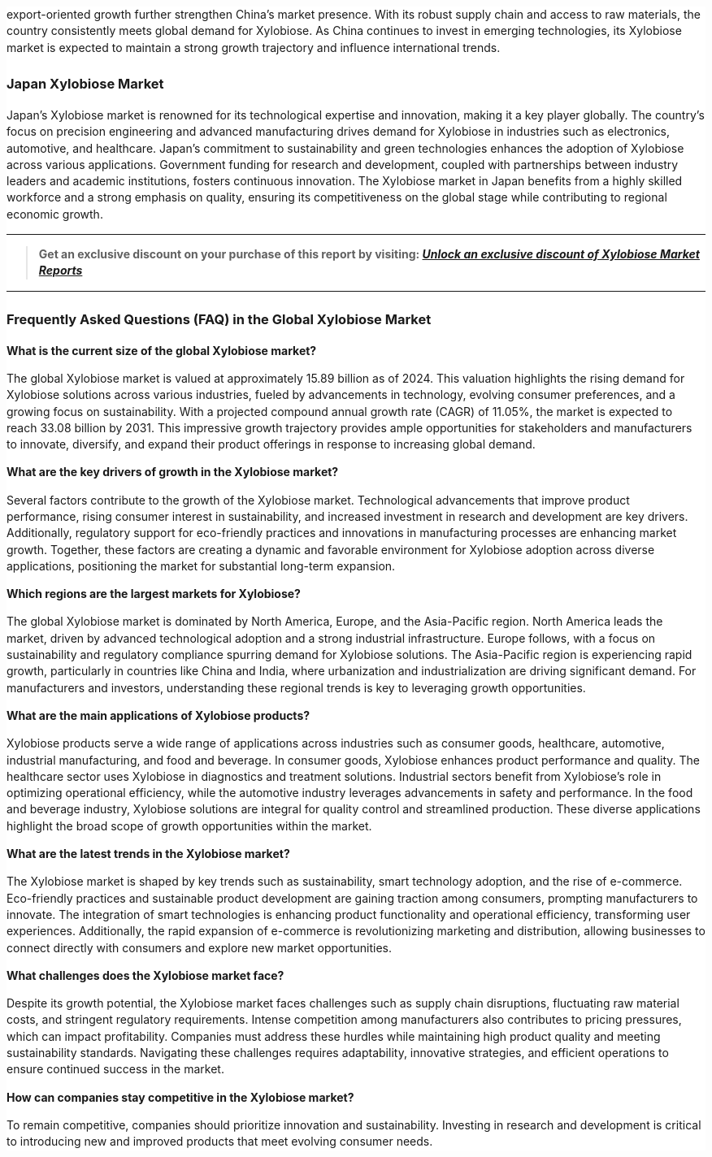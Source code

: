 export-oriented growth further strengthen China&rsquo;s market presence. With its robust supply chain and access to raw materials, the country consistently meets global demand for Xylobiose. As China continues to invest in emerging technologies, its Xylobiose market is expected to maintain a strong growth trajectory and influence international trends.</p><h3>Japan Xylobiose Market</h3><p>Japan&rsquo;s Xylobiose market is renowned for its technological expertise and innovation, making it a key player globally. The country&rsquo;s focus on precision engineering and advanced manufacturing drives demand for Xylobiose in industries such as electronics, automotive, and healthcare. Japan&rsquo;s commitment to sustainability and green technologies enhances the adoption of Xylobiose across various applications. Government funding for research and development, coupled with partnerships between industry leaders and academic institutions, fosters continuous innovation. The Xylobiose market in Japan benefits from a highly skilled workforce and a strong emphasis on quality, ensuring its competitiveness on the global stage while contributing to regional economic growth.</p><hr /><blockquote><p><strong>Get an exclusive discount on your purchase of this report by visiting: <em><a href="://marketresearchpulse.com/ask-for-discount/51419?utm_source=Github&amp;utm_medium=023">Unlock an exclusive discount of Xylobiose Market Reports</a></em>&nbsp;</strong></p></blockquote><hr /><h3>Frequently Asked Questions (FAQ) in the Global Xylobiose Market</h3><p><strong>What is the current size of the global Xylobiose market?</strong></p><p>The global Xylobiose market is valued at approximately 15.89 billion as of 2024. This valuation highlights the rising demand for Xylobiose solutions across various industries, fueled by advancements in technology, evolving consumer preferences, and a growing focus on sustainability. With a projected compound annual growth rate (CAGR) of 11.05%, the market is expected to reach 33.08 billion by 2031. This impressive growth trajectory provides ample opportunities for stakeholders and manufacturers to innovate, diversify, and expand their product offerings in response to increasing global demand.</p><p><strong>What are the key drivers of growth in the Xylobiose market?</strong></p><p>Several factors contribute to the growth of the Xylobiose market. Technological advancements that improve product performance, rising consumer interest in sustainability, and increased investment in research and development are key drivers. Additionally, regulatory support for eco-friendly practices and innovations in manufacturing processes are enhancing market growth. Together, these factors are creating a dynamic and favorable environment for Xylobiose adoption across diverse applications, positioning the market for substantial long-term expansion.</p><p><strong>Which regions are the largest markets for Xylobiose?</strong></p><p>The global Xylobiose market is dominated by North America, Europe, and the Asia-Pacific region. North America leads the market, driven by advanced technological adoption and a strong industrial infrastructure. Europe follows, with a focus on sustainability and regulatory compliance spurring demand for Xylobiose solutions. The Asia-Pacific region is experiencing rapid growth, particularly in countries like China and India, where urbanization and industrialization are driving significant demand. For manufacturers and investors, understanding these regional trends is key to leveraging growth opportunities.</p><p><strong>What are the main applications of Xylobiose products?</strong></p><p>Xylobiose products serve a wide range of applications across industries such as consumer goods, healthcare, automotive, industrial manufacturing, and food and beverage. In consumer goods, Xylobiose enhances product performance and quality. The healthcare sector uses Xylobiose in diagnostics and treatment solutions. Industrial sectors benefit from Xylobiose&rsquo;s role in optimizing operational efficiency, while the automotive industry leverages advancements in safety and performance. In the food and beverage industry, Xylobiose solutions are integral for quality control and streamlined production. These diverse applications highlight the broad scope of growth opportunities within the market.</p><p><strong>What are the latest trends in the Xylobiose market?</strong></p><p>The Xylobiose market is shaped by key trends such as sustainability, smart technology adoption, and the rise of e-commerce. Eco-friendly practices and sustainable product development are gaining traction among consumers, prompting manufacturers to innovate. The integration of smart technologies is enhancing product functionality and operational efficiency, transforming user experiences. Additionally, the rapid expansion of e-commerce is revolutionizing marketing and distribution, allowing businesses to connect directly with consumers and explore new market opportunities.</p><p><strong>What challenges does the Xylobiose market face?</strong></p><p>Despite its growth potential, the Xylobiose market faces challenges such as supply chain disruptions, fluctuating raw material costs, and stringent regulatory requirements. Intense competition among manufacturers also contributes to pricing pressures, which can impact profitability. Companies must address these hurdles while maintaining high product quality and meeting sustainability standards. Navigating these challenges requires adaptability, innovative strategies, and efficient operations to ensure continued success in the market.</p><p><strong>How can companies stay competitive in the Xylobiose market?</strong></p><p>To remain competitive, companies should prioritize innovation and sustainability. Investing in research and development is critical to introducing new and improved products that meet evolving consumer needs.